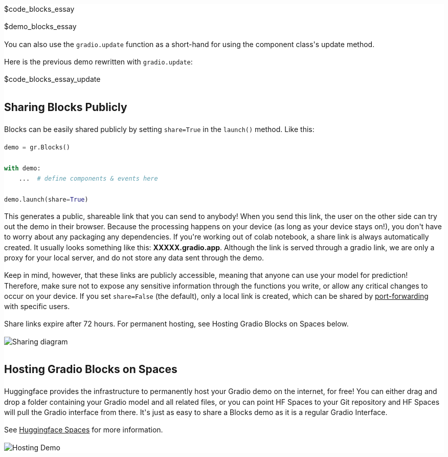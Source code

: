 $code_blocks_essay

$demo_blocks_essay

You can also use the `gradio.update` function as a short-hand for using the component class's update method.

Here is the previous demo rewritten with `gradio.update`:

$code_blocks_essay_update


## Sharing Blocks Publicly

Blocks  can be easily shared publicly by setting `share=True` in the `launch()` method. Like this:

```python
demo = gr.Blocks()

with demo:
    ...  # define components & events here

demo.launch(share=True)
```

This generates a public, shareable link that you can send to anybody! When you send this link, the user on the other side can try out the demo in their browser. Because the processing happens on your device (as long as your device stays on!), you don't have to worry about any packaging any dependencies. If you're working out of colab notebook, a share link is always automatically created. It usually looks something like this:  **XXXXX.gradio.app**. Although the link is served through a gradio link, we are only a proxy for your local server, and do not store any data sent through the demo.

Keep in mind, however, that these links are publicly accessible, meaning that anyone can use your model for prediction! Therefore, make sure not to expose any sensitive information through the functions you write, or allow any critical changes to occur on your device. If you set `share=False` (the default), only a local link is created, which can be shared by  [port-forwarding](https://www.ssh.com/ssh/tunneling/example) with specific users. 

Share links expire after 72 hours. For permanent hosting, see Hosting Gradio Blocks on Spaces below.

![Sharing diagram](/assets/guides/sharing.svg)

## Hosting Gradio Blocks on Spaces

Huggingface provides the infrastructure to permanently host your Gradio demo on the internet, for free! You can either drag and drop a folder containing your Gradio model and all related files, or you can point HF Spaces to your Git repository and HF Spaces will pull the Gradio interface from there. It's just as easy to share a Blocks demo as it is a regular Gradio Interface.

See [Huggingface Spaces](http://huggingface.co/spaces/) for more information. 

![Hosting Demo](/assets/guides/hf_demo.gif)

